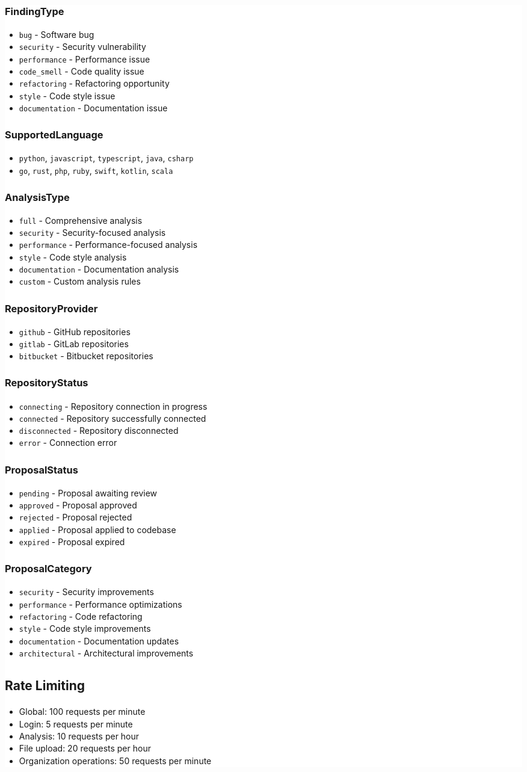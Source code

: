 ### FindingType
- `bug` - Software bug
- `security` - Security vulnerability
- `performance` - Performance issue
- `code_smell` - Code quality issue
- `refactoring` - Refactoring opportunity
- `style` - Code style issue
- `documentation` - Documentation issue

### SupportedLanguage
- `python`, `javascript`, `typescript`, `java`, `csharp`
- `go`, `rust`, `php`, `ruby`, `swift`, `kotlin`, `scala`

### AnalysisType
- `full` - Comprehensive analysis
- `security` - Security-focused analysis
- `performance` - Performance-focused analysis
- `style` - Code style analysis
- `documentation` - Documentation analysis
- `custom` - Custom analysis rules

### RepositoryProvider
- `github` - GitHub repositories
- `gitlab` - GitLab repositories
- `bitbucket` - Bitbucket repositories

### RepositoryStatus
- `connecting` - Repository connection in progress
- `connected` - Repository successfully connected
- `disconnected` - Repository disconnected
- `error` - Connection error

### ProposalStatus
- `pending` - Proposal awaiting review
- `approved` - Proposal approved
- `rejected` - Proposal rejected
- `applied` - Proposal applied to codebase
- `expired` - Proposal expired

### ProposalCategory
- `security` - Security improvements
- `performance` - Performance optimizations
- `refactoring` - Code refactoring
- `style` - Code style improvements
- `documentation` - Documentation updates
- `architectural` - Architectural improvements

## Rate Limiting
- Global: 100 requests per minute
- Login: 5 requests per minute
- Analysis: 10 requests per hour
- File upload: 20 requests per hour
- Organization operations: 50 requests per minute
